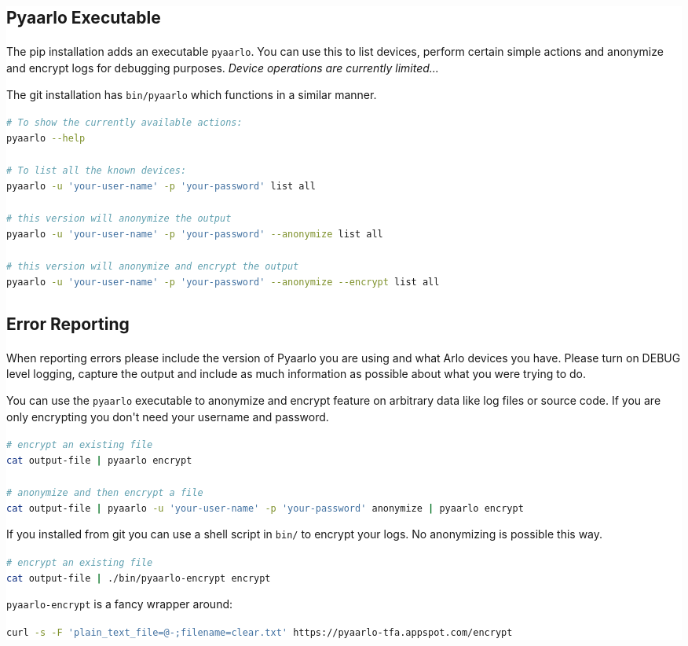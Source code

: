 
<a name="executable"></a>
## Pyaarlo Executable

The pip installation adds an executable `pyaarlo`. You can use this to list
devices, perform certain simple actions and anonymize and encrypt logs for
debugging purposes. _Device operations are currently limited..._

The git installation has `bin/pyaarlo` which functions in a similar manner.

```bash
# To show the currently available actions:
pyaarlo --help

# To list all the known devices:
pyaarlo -u 'your-user-name' -p 'your-password' list all

# this version will anonymize the output
pyaarlo -u 'your-user-name' -p 'your-password' --anonymize list all

# this version will anonymize and encrypt the output
pyaarlo -u 'your-user-name' -p 'your-password' --anonymize --encrypt list all
```


<a name="errors"></a>
## Error Reporting

When reporting errors please include the version of Pyaarlo you are using and
what Arlo devices you have. Please turn on DEBUG level logging, capture the
output and include as much information as possible about what you were trying to
do.

You can use the `pyaarlo` executable to anonymize and encrypt feature on
arbitrary data like log files or source code. If you are only encrypting you
don't need your username and password.

```bash
# encrypt an existing file
cat output-file | pyaarlo encrypt

# anonymize and then encrypt a file
cat output-file | pyaarlo -u 'your-user-name' -p 'your-password' anonymize | pyaarlo encrypt
```

If you installed from git you can use a shell script in `bin/` to encrypt your
logs. No anonymizing is possible this way.
 
```bash
# encrypt an existing file
cat output-file | ./bin/pyaarlo-encrypt encrypt
```

`pyaarlo-encrypt` is a fancy wrapper around:

```bash
curl -s -F 'plain_text_file=@-;filename=clear.txt' https://pyaarlo-tfa.appspot.com/encrypt
```
